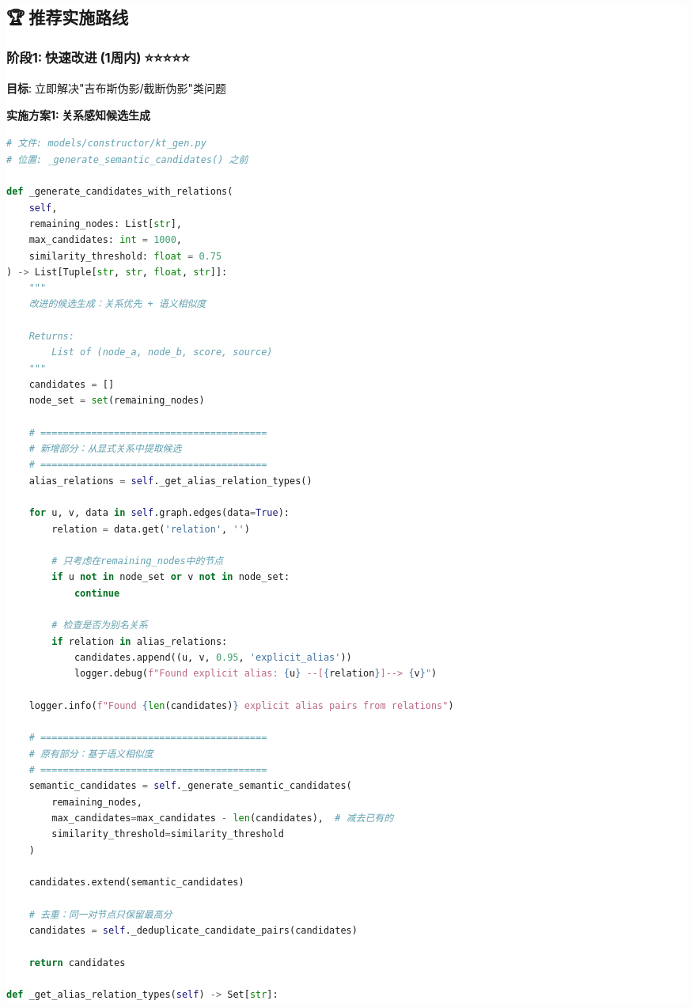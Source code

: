 
## 🏆 推荐实施路线

### 阶段1: 快速改进 (1周内) ⭐⭐⭐⭐⭐

**目标**: 立即解决"吉布斯伪影/截断伪影"类问题

**实施方案1: 关系感知候选生成**

```python
# 文件: models/constructor/kt_gen.py
# 位置: _generate_semantic_candidates() 之前

def _generate_candidates_with_relations(
    self,
    remaining_nodes: List[str],
    max_candidates: int = 1000,
    similarity_threshold: float = 0.75
) -> List[Tuple[str, str, float, str]]:
    """
    改进的候选生成：关系优先 + 语义相似度
    
    Returns:
        List of (node_a, node_b, score, source)
    """
    candidates = []
    node_set = set(remaining_nodes)
    
    # ========================================
    # 新增部分：从显式关系中提取候选
    # ========================================
    alias_relations = self._get_alias_relation_types()
    
    for u, v, data in self.graph.edges(data=True):
        relation = data.get('relation', '')
        
        # 只考虑在remaining_nodes中的节点
        if u not in node_set or v not in node_set:
            continue
        
        # 检查是否为别名关系
        if relation in alias_relations:
            candidates.append((u, v, 0.95, 'explicit_alias'))
            logger.debug(f"Found explicit alias: {u} --[{relation}]--> {v}")
    
    logger.info(f"Found {len(candidates)} explicit alias pairs from relations")
    
    # ========================================
    # 原有部分：基于语义相似度
    # ========================================
    semantic_candidates = self._generate_semantic_candidates(
        remaining_nodes,
        max_candidates=max_candidates - len(candidates),  # 减去已有的
        similarity_threshold=similarity_threshold
    )
    
    candidates.extend(semantic_candidates)
    
    # 去重：同一对节点只保留最高分
    candidates = self._deduplicate_candidate_pairs(candidates)
    
    return candidates

def _get_alias_relation_types(self) -> Set[str]:
```
